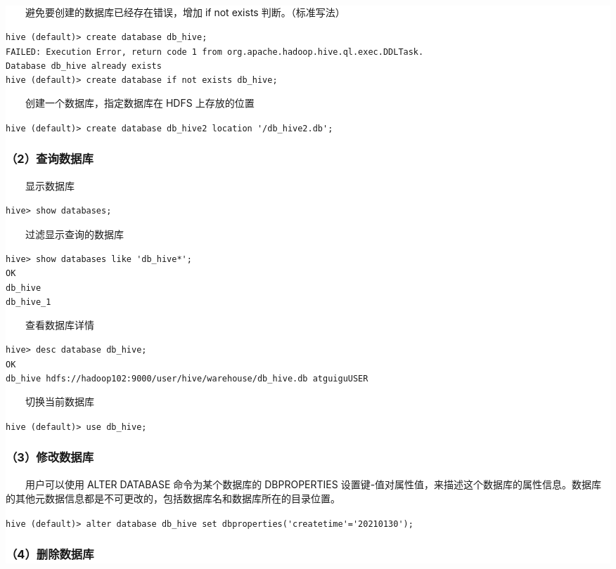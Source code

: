 &emsp;&emsp;避免要创建的数据库已经存在错误，增加 if not exists 判断。（标准写法）

```shell
hive (default)> create database db_hive;
FAILED: Execution Error, return code 1 from org.apache.hadoop.hive.ql.exec.DDLTask.
Database db_hive already exists
hive (default)> create database if not exists db_hive;
```

&emsp;&emsp;创建一个数据库，指定数据库在 HDFS 上存放的位置

```shell
hive (default)> create database db_hive2 location '/db_hive2.db';
```



### （2）查询数据库

&emsp;&emsp;显示数据库

```shell
hive> show databases;
```

&emsp;&emsp;过滤显示查询的数据库

```shell
hive> show databases like 'db_hive*';
OK
db_hive
db_hive_1
```

&emsp;&emsp;查看数据库详情

```shell
hive> desc database db_hive;
OK
db_hive hdfs://hadoop102:9000/user/hive/warehouse/db_hive.db atguiguUSER 
```

&emsp;&emsp;切换当前数据库

```shell
hive (default)> use db_hive;
```



### （3）修改数据库

&emsp;&emsp;用户可以使用 ALTER DATABASE 命令为某个数据库的 DBPROPERTIES 设置键-值对属性值，来描述这个数据库的属性信息。数据库的其他元数据信息都是不可更改的，包括数据库名和数据库所在的目录位置。

```shell
hive (default)> alter database db_hive set dbproperties('createtime'='20210130');
```



### （4）删除数据库
